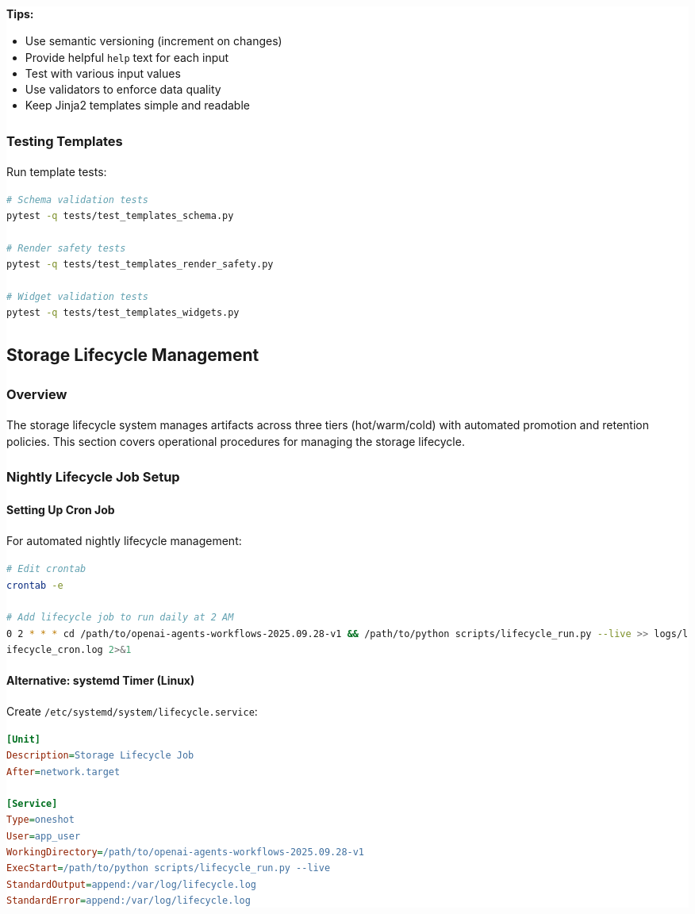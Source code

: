 **Tips:**
- Use semantic versioning (increment on changes)
- Provide helpful `help` text for each input
- Test with various input values
- Use validators to enforce data quality
- Keep Jinja2 templates simple and readable

### Testing Templates

Run template tests:
```bash
# Schema validation tests
pytest -q tests/test_templates_schema.py

# Render safety tests
pytest -q tests/test_templates_render_safety.py

# Widget validation tests
pytest -q tests/test_templates_widgets.py
```

## Storage Lifecycle Management

### Overview

The storage lifecycle system manages artifacts across three tiers (hot/warm/cold) with automated promotion and retention policies. This section covers operational procedures for managing the storage lifecycle.

### Nightly Lifecycle Job Setup

#### Setting Up Cron Job

For automated nightly lifecycle management:

```bash
# Edit crontab
crontab -e

# Add lifecycle job to run daily at 2 AM
0 2 * * * cd /path/to/openai-agents-workflows-2025.09.28-v1 && /path/to/python scripts/lifecycle_run.py --live >> logs/lifecycle_cron.log 2>&1
```

#### Alternative: systemd Timer (Linux)

Create `/etc/systemd/system/lifecycle.service`:

```ini
[Unit]
Description=Storage Lifecycle Job
After=network.target

[Service]
Type=oneshot
User=app_user
WorkingDirectory=/path/to/openai-agents-workflows-2025.09.28-v1
ExecStart=/path/to/python scripts/lifecycle_run.py --live
StandardOutput=append:/var/log/lifecycle.log
StandardError=append:/var/log/lifecycle.log
```
